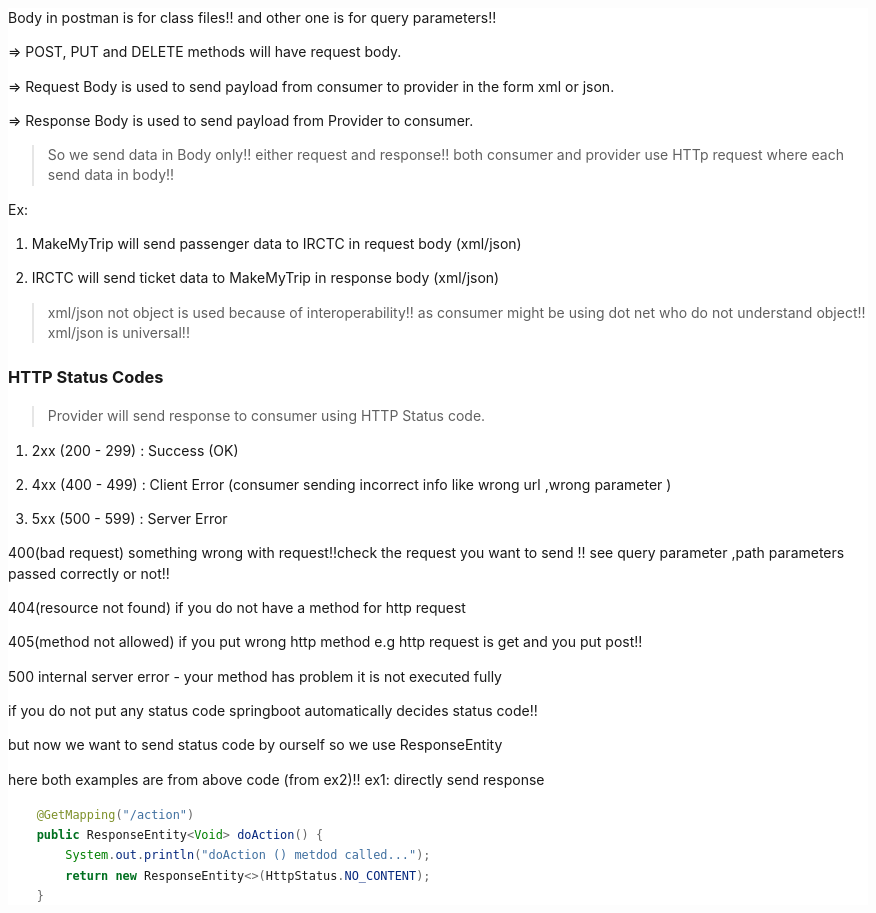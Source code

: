 Body in postman is for class files!! 
and other one is for query parameters!!

=> POST, PUT and DELETE methods will have request body.

=> Request Body is used to send payload from consumer to provider in the form xml or json.

=> Response Body is used to send payload from Provider to consumer.

> So we send data in Body only!! either request and response!!
both consumer and provider use HTTp request where each send data in body!!

Ex:

1) MakeMyTrip will send passenger data to IRCTC in request body 
   (xml/json)

2) IRCTC will send ticket data to MakeMyTrip in response body 
   (xml/json)   

>xml/json not object is used because of interoperability!! as 
consumer might be using dot net who do not understand object!!
xml/json is universal!!

### HTTP Status Codes


>Provider will send response to consumer using HTTP Status code.


1. 2xx (200 - 299) : Success (OK)

2. 4xx (400 - 499) : Client Error (consumer sending incorrect info like wrong url ,wrong parameter )

3. 5xx (500 - 599) : Server Error

400(bad request) something wrong with request!!check the request you want to send !! see query parameter ,path parameters passed correctly or not!! 

404(resource not found) if you do not have a method for http request

405(method not allowed) if you put wrong http method e.g http request is get and you put post!!

500 internal server error - your method has problem it is not executed fully

if you do not put any status code springboot automatically decides status code!!

but now we want to send status code by ourself so we use ResponseEntity 

here both examples are from above code (from ex2)!!
 ex1: directly send response
```java
	@GetMapping("/action")
	public ResponseEntity<Void> doAction() {
		System.out.println("doAction () metdod called...");
		return new ResponseEntity<>(HttpStatus.NO_CONTENT);
	}

```
